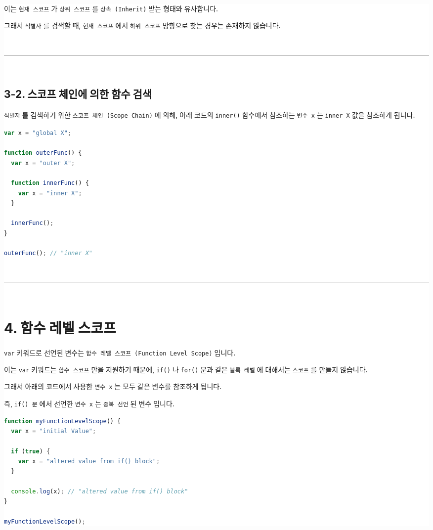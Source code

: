 이는 `현재 스코프` 가 `상위 스코프` 를 `상속 (Inherit)` 받는 형태와 유사합니다.

그래서 `식별자` 를 검색할 때, `현재 스코프` 에서 `하위 스코프` 방향으로 찾는 경우는 존재하지 않습니다.



<br /><hr /><br />



## 3-2. 스코프 체인에 의한 함수 검색

`식별자` 를 검색하기 위한 `스코프 체인 (Scope Chain)` 에 의해, 아래 코드의 `inner()` 함수에서 참조하는 `변수 x` 는 `inner X` 값을 참조하게 됩니다.

```javascript
var x = "global X";

function outerFunc() {
  var x = "outer X";

  function innerFunc() {
    var x = "inner X";
  }

  innerFunc();
}

outerFunc(); // "inner X"
```



<br /><hr /><br />



# 4. 함수 레벨 스코프

`var` 키워드로 선언된 변수는 `함수 레벨 스코프 (Function Level Scope)` 입니다.

이는 `var` 키워드는 `함수 스코프` 만을 지원하기 때문에, `if()` 나 `for()` 문과 같은 `블록 레벨` 에 대해서는 `스코프` 를 만들지 않습니다.

그래서 아래의 코드에서 사용한 `변수 x` 는 모두 같은 변수를 참조하게 됩니다.

즉, `if() 문` 에서 선언한 `변수 x` 는 `중복 선언` 된 변수 입니다.

```javascript
function myFunctionLevelScope() {
  var x = "initial Value";

  if (true) {
    var x = "altered value from if() block";
  }

  console.log(x); // "altered value from if() block"
}

myFunctionLevelScope();
```
